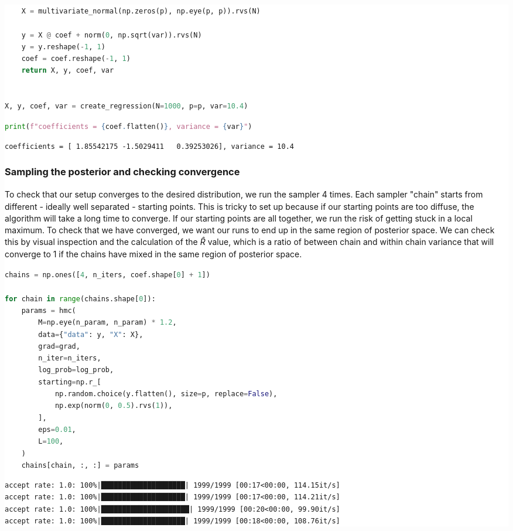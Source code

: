 ```python
    X = multivariate_normal(np.zeros(p), np.eye(p, p)).rvs(N)

    y = X @ coef + norm(0, np.sqrt(var)).rvs(N)
    y = y.reshape(-1, 1)
    coef = coef.reshape(-1, 1)
    return X, y, coef, var


X, y, coef, var = create_regression(N=1000, p=p, var=10.4)
```


```python
print(f"coefficients = {coef.flatten()}, variance = {var}")
```

    coefficients = [ 1.85542175 -1.5029411   0.39253026], variance = 10.4


### Sampling the posterior and checking convergence

To check that our setup converges to the desired distribution, we run the sampler 4 times. Each sampler "chain" starts from different - ideally well separated - starting points. This is tricky to set up because if our starting points are too diffuse, the algorithm will take a long time to converge. If our starting points are all together, we run the risk of getting stuck in a local maximum. To check that we have converged, we want our runs to end up in the same region of posterior space. We can check this by visual inspection and the calculation of the $\hat{R}$ value, which is a ratio of between chain and within chain variance that will converge to 1 if the chains have mixed in the same region of posterior space.


```python
chains = np.ones([4, n_iters, coef.shape[0] + 1])

for chain in range(chains.shape[0]):
    params = hmc(
        M=np.eye(n_param, n_param) * 1.2,
        data={"data": y, "X": X},
        grad=grad,
        n_iter=n_iters,
        log_prob=log_prob,
        starting=np.r_[
            np.random.choice(y.flatten(), size=p, replace=False),
            np.exp(norm(0, 0.5).rvs(1)),
        ],
        eps=0.01,
        L=100,
    )
    chains[chain, :, :] = params
```

    accept rate: 1.0: 100%|████████████████████| 1999/1999 [00:17<00:00, 114.15it/s]
    accept rate: 1.0: 100%|████████████████████| 1999/1999 [00:17<00:00, 114.21it/s]
    accept rate: 1.0: 100%|█████████████████████| 1999/1999 [00:20<00:00, 99.90it/s]
    accept rate: 1.0: 100%|████████████████████| 1999/1999 [00:18<00:00, 108.76it/s]


[^1]: The density for the logit $y$ of the Beta variable is 
[^2]: An alternative transform is to work with $\sigma$ and let the squaring take care of the positivity. However, the log likelihood contains a log step that is undefined for negative sigma proposals. Specifically $\log\left[\frac{1}{\sigma^N}\right] = -N\log(\sigma)$